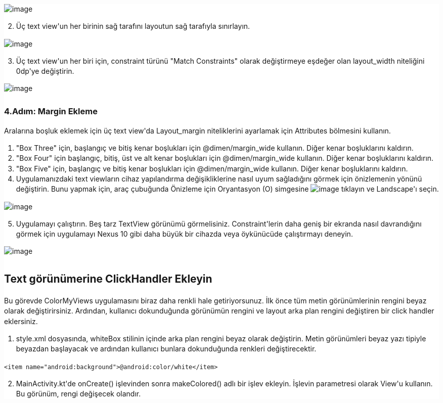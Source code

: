 ![image](https://user-images.githubusercontent.com/80598532/148474887-4f0f35a6-a4cb-42ed-978b-0f5f279b44cb.png)

2. Üç text view'un her birinin sağ tarafını layoutun sağ tarafıyla sınırlayın.

![image](https://user-images.githubusercontent.com/80598532/148474950-f4cac0ee-6679-486c-a258-07234453cd71.png)

3. Üç text view'un her biri için, constraint türünü "Match Constraints" olarak değiştirmeye eşdeğer olan layout_width niteliğini 0dp'ye değiştirin.

![image](https://user-images.githubusercontent.com/80598532/148475224-e10a1f87-1d59-4b28-8a29-2552d86d4ca4.png)

### 4.Adım: Margin Ekleme

Aralarına boşluk eklemek için üç text view'da Layout_margin niteliklerini ayarlamak için Attributes bölmesini kullanın.

1. "Box Three" için, başlangıç ve bitiş kenar boşlukları için @dimen/margin_wide kullanın. Diğer kenar boşluklarını kaldırın.
2. "Box Four" için başlangıç, bitiş, üst ve alt kenar boşlukları için @dimen/margin_wide kullanın. Diğer kenar boşluklarını kaldırın.
3. "Box Five" için, başlangıç ve bitiş kenar boşlukları için @dimen/margin_wide kullanın. Diğer kenar boşluklarını kaldırın.
4. Uygulamanızdaki text viewların cihaz yapılandırma değişikliklerine nasıl uyum sağladığını görmek için önizlemenin yönünü değiştirin. Bunu yapmak için, araç çubuğunda Önizleme için Oryantasyon (O) simgesine ![image](https://user-images.githubusercontent.com/80598532/148475499-01ce08b1-fed4-4eb5-81bf-baea1772aa74.png) tıklayın ve Landscape'ı seçin.

![image](https://user-images.githubusercontent.com/80598532/148475520-51857e74-a4ab-4ade-9a49-0e14a75b8c4b.png)

5. Uygulamayı çalıştırın. Beş tarz TextView görünümü görmelisiniz. Constraint'lerin daha geniş bir ekranda nasıl davrandığını görmek için uygulamayı Nexus 10 gibi daha büyük bir cihazda veya öykünücüde çalıştırmayı deneyin.

![image](https://user-images.githubusercontent.com/80598532/148475610-2abcf73e-3c26-43cc-a76f-3908fcda1958.png)



## <a name="6"></a>Text görünümerine ClickHandler Ekleyin

Bu görevde ColorMyViews uygulamasını biraz daha renkli hale getiriyorsunuz. İlk önce tüm metin görünümlerinin rengini beyaz olarak değiştirirsiniz. Ardından, kullanıcı dokunduğunda görünümün rengini ve layout arka plan rengini değiştiren bir click handler eklersiniz.

1. style.xml dosyasında, whiteBox stilinin içinde arka plan rengini beyaz olarak değiştirin. Metin görünümleri beyaz yazı tipiyle beyazdan başlayacak ve ardından kullanıcı bunlara dokunduğunda renkleri değiştirecektir.

```
<item name="android:background">@android:color/white</item>

```

2. MainActivity.kt'de onCreate() işlevinden sonra makeColored() adlı bir işlev ekleyin. İşlevin parametresi olarak View'u kullanın. Bu görünüm, rengi değişecek olandır.
